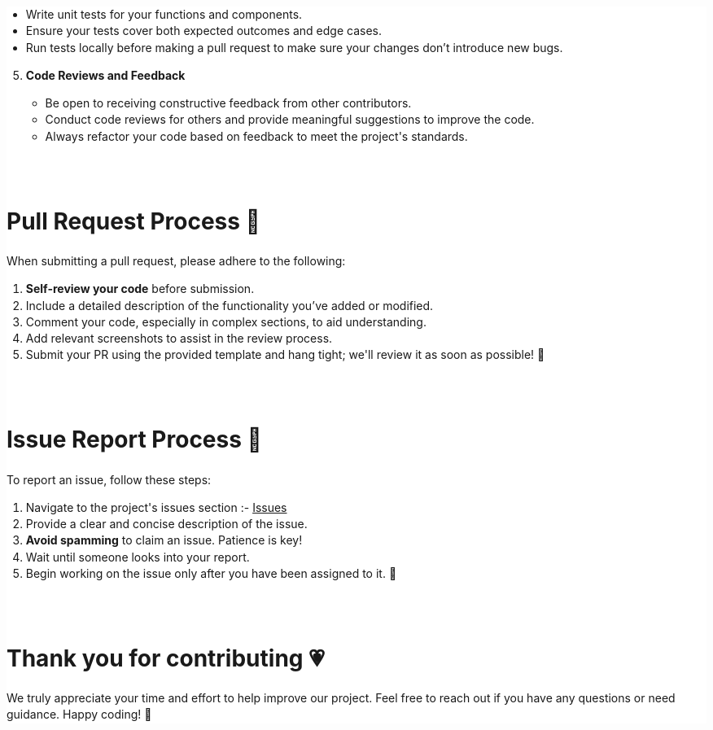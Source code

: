    - Write unit tests for your functions and components.
   - Ensure your tests cover both expected outcomes and edge cases.
   - Run tests locally before making a pull request to make sure your changes don’t introduce new bugs.

5. **Code Reviews and Feedback**

   - Be open to receiving constructive feedback from other contributors.
   - Conduct code reviews for others and provide meaningful suggestions to improve the code.
   - Always refactor your code based on feedback to meet the project's standards.

<br>

# Pull Request Process 🚀

When submitting a pull request, please adhere to the following:

1. **Self-review your code** before submission. 
2. Include a detailed description of the functionality you’ve added or modified.
3. Comment your code, especially in complex sections, to aid understanding.
4. Add relevant screenshots to assist in the review process.
5. Submit your PR using the provided template and hang tight; we'll review it as soon as possible! 🚀

<br>          

# Issue Report Process 📌            

To report an issue, follow these steps:                   		

1. Navigate to the project's issues section :- [Issues](https://github.com/StephCurry07/Ether-Wheels/issues)
2. Provide a clear and concise description of the issue.
3. **Avoid spamming** to claim an issue. Patience is key! 
4. Wait until someone looks into your report.
5. Begin working on the issue only after you have been assigned to it. 🚀

<br>

# Thank you for contributing 💗

We truly appreciate your time and effort to help improve our project. Feel free to reach out if you have any questions or need guidance. Happy coding! 🚀

##



